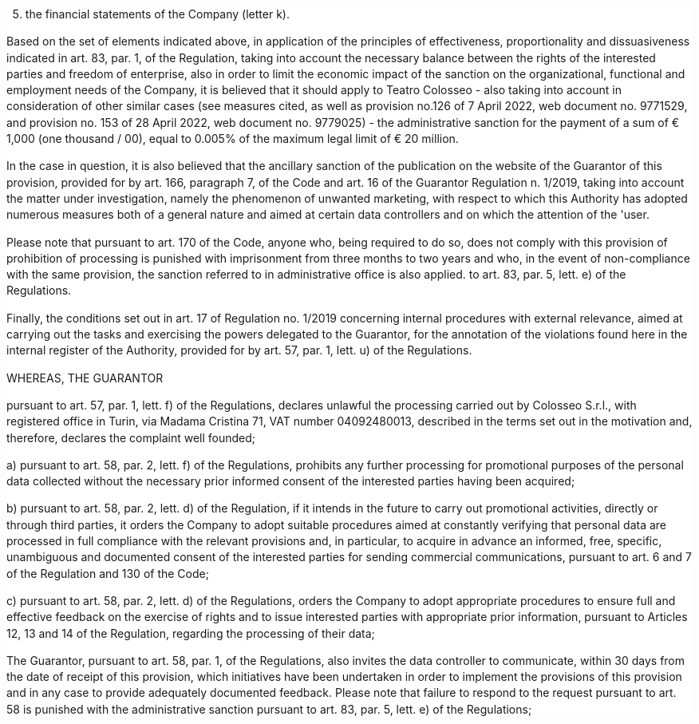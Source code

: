 5. the financial statements of the Company (letter k).

Based on the set of elements indicated above, in application of the principles of effectiveness, proportionality and dissuasiveness indicated in art. 83, par. 1, of the Regulation, taking into account the necessary balance between the rights of the interested parties and freedom of enterprise, also in order to limit the economic impact of the sanction on the organizational, functional and employment needs of the Company, it is believed that it should apply to Teatro Colosseo - also taking into account in consideration of other similar cases (see measures cited, as well as provision no.126 of 7 April 2022, web document no. 9771529, and provision no. 153 of 28 April 2022, web document no. 9779025) - the administrative sanction for the payment of a sum of € 1,000 (one thousand / 00), equal to 0.005% of the maximum legal limit of € 20 million.

In the case in question, it is also believed that the ancillary sanction of the publication on the website of the Guarantor of this provision, provided for by art. 166, paragraph 7, of the Code and art. 16 of the Guarantor Regulation n. 1/2019, taking into account the matter under investigation, namely the phenomenon of unwanted marketing, with respect to which this Authority has adopted numerous measures both of a general nature and aimed at certain data controllers and on which the attention of the 'user.

Please note that pursuant to art. 170 of the Code, anyone who, being required to do so, does not comply with this provision of prohibition of processing is punished with imprisonment from three months to two years and who, in the event of non-compliance with the same provision, the sanction referred to in administrative office is also applied. to art. 83, par. 5, lett. e) of the Regulations.

Finally, the conditions set out in art. 17 of Regulation no. 1/2019 concerning internal procedures with external relevance, aimed at carrying out the tasks and exercising the powers delegated to the Guarantor, for the annotation of the violations found here in the internal register of the Authority, provided for by art. 57, par. 1, lett. u) of the Regulations.

WHEREAS, THE GUARANTOR

pursuant to art. 57, par. 1, lett. f) of the Regulations, declares unlawful the processing carried out by Colosseo S.r.l., with registered office in Turin, via Madama Cristina 71, VAT number 04092480013, described in the terms set out in the motivation and, therefore, declares the complaint well founded;

a) pursuant to art. 58, par. 2, lett. f) of the Regulations, prohibits any further processing for promotional purposes of the personal data collected without the necessary prior informed consent of the interested parties having been acquired;

b) pursuant to art. 58, par. 2, lett. d) of the Regulation, if it intends in the future to carry out promotional activities, directly or through third parties, it orders the Company to adopt suitable procedures aimed at constantly verifying that personal data are processed in full compliance with the relevant provisions and, in particular, to acquire in advance an informed, free, specific, unambiguous and documented consent of the interested parties for sending commercial communications, pursuant to art. 6 and 7 of the Regulation and 130 of the Code;

c) pursuant to art. 58, par. 2, lett. d) of the Regulations, orders the Company to adopt appropriate procedures to ensure full and effective feedback on the exercise of rights and to issue interested parties with appropriate prior information, pursuant to Articles 12, 13 and 14 of the Regulation, regarding the processing of their data;

The Guarantor, pursuant to art. 58, par. 1, of the Regulations, also invites the data controller to communicate, within 30 days from the date of receipt of this provision, which initiatives have been undertaken in order to implement the provisions of this provision and in any case to provide adequately documented feedback. Please note that failure to respond to the request pursuant to art. 58 is punished with the administrative sanction pursuant to art. 83, par. 5, lett. e) of the Regulations;
